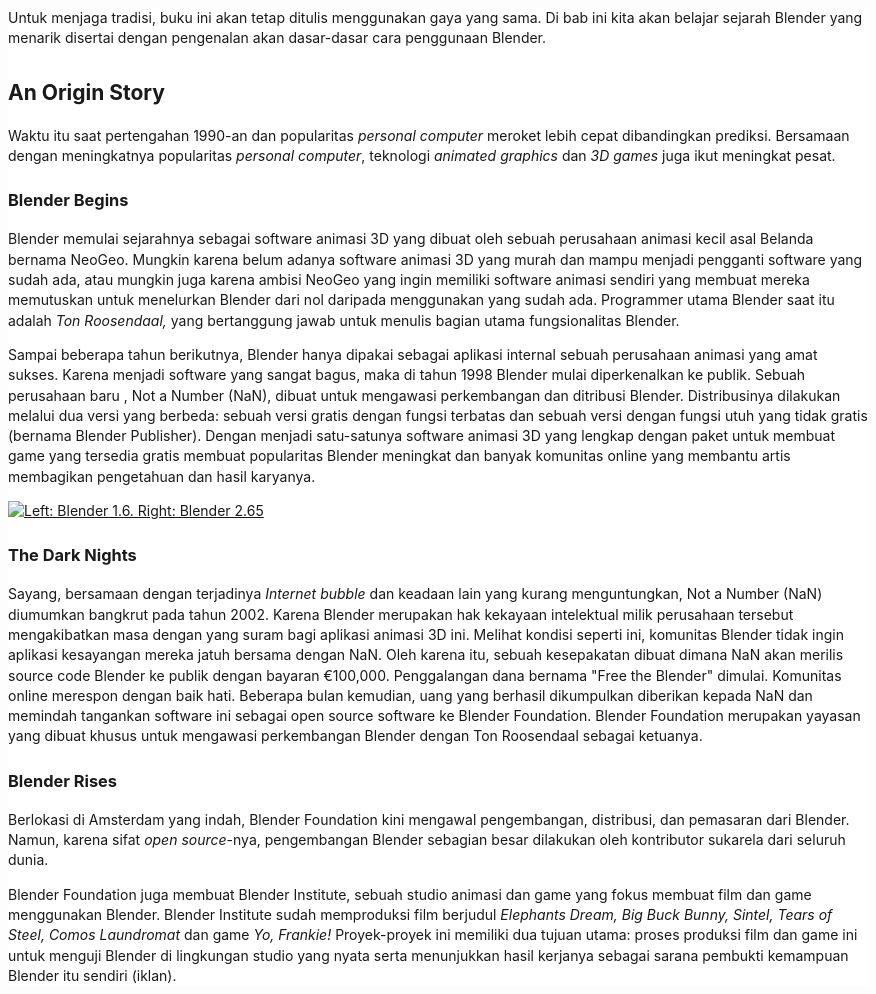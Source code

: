 Untuk menjaga tradisi, buku ini akan tetap ditulis menggunakan gaya yang sama. Di bab ini kita akan belajar sejarah Blender yang menarik disertai dengan pengenalan akan dasar-dasar cara penggunaan Blender. 

## An Origin Story

Waktu itu saat pertengahan 1990-an dan popularitas *personal computer* meroket lebih cepat dibandingkan prediksi. Bersamaan dengan meningkatnya popularitas *personal computer*, teknologi *animated graphics* dan *3D games* juga ikut meningkat pesat. 

### Blender Begins

Blender memulai sejarahnya sebagai software animasi 3D yang dibuat oleh sebuah perusahaan animasi kecil asal Belanda bernama NeoGeo. Mungkin karena belum adanya software animasi 3D yang murah dan mampu menjadi pengganti software yang sudah ada, atau mungkin juga karena ambisi NeoGeo yang ingin memiliki software animasi sendiri yang membuat mereka memutuskan untuk menelurkan Blender dari nol daripada menggunakan yang sudah ada. Programmer utama Blender saat itu adalah *Ton Roosendaal,* yang bertanggung jawab untuk menulis bagian utama fungsionalitas Blender.

Sampai beberapa tahun berikutnya, Blender hanya dipakai sebagai aplikasi internal sebuah perusahaan animasi yang amat sukses. Karena menjadi software yang sangat bagus, maka di tahun 1998 Blender mulai diperkenalkan ke publik. Sebuah perusahaan baru , Not a Number (NaN), dibuat untuk mengawasi perkembangan dan ditribusi Blender. Distribusinya dilakukan melalui dua versi yang berbeda: sebuah versi gratis dengan fungsi terbatas dan sebuah versi dengan fungsi utuh yang tidak gratis (bernama Blender Publisher). Dengan menjadi satu-satunya software animasi 3D yang lengkap dengan paket untuk membuat game yang tersedia gratis membuat popularitas Blender meningkat dan banyak komunitas online yang membantu artis membagikan pengetahuan dan hasil karyanya.

[![Left: Blender 1.6. Right: Blender 2.65](https://github.com/mikepan/GameEngineBook/raw/master/figures/Chapter1/Fig01-01.jpg)](https://github.com/mikepan/GameEngineBook/blob/master/figures/Chapter1/Fig01-01.jpg)

### The Dark Nights

Sayang, bersamaan dengan terjadinya *Internet bubble* dan keadaan lain yang kurang menguntungkan, Not a Number (NaN) diumumkan bangkrut pada tahun 2002. Karena Blender merupakan hak kekayaan intelektual milik perusahaan tersebut mengakibatkan masa dengan yang suram bagi aplikasi animasi 3D ini. Melihat kondisi seperti ini, komunitas Blender tidak ingin aplikasi kesayangan mereka jatuh bersama dengan NaN. Oleh karena itu, sebuah kesepakatan dibuat dimana NaN akan merilis source code Blender ke publik dengan bayaran €100,000. Penggalangan dana bernama "Free the Blender" dimulai. Komunitas online merespon dengan baik hati. Beberapa bulan kemudian, uang yang berhasil dikumpulkan diberikan kepada NaN dan memindah tangankan software ini sebagai open source software ke Blender Foundation. Blender Foundation merupakan yayasan yang dibuat khusus untuk mengawasi perkembangan Blender dengan Ton Roosendaal sebagai ketuanya. 

### Blender Rises

Berlokasi di Amsterdam yang indah, Blender Foundation kini mengawal pengembangan, distribusi, dan pemasaran dari Blender. Namun, karena sifat *open source*-nya, pengembangan Blender sebagian besar dilakukan oleh kontributor sukarela dari seluruh dunia.

Blender Foundation juga membuat Blender Institute, sebuah studio animasi dan game yang fokus membuat film dan game menggunakan Blender. Blender Institute sudah memproduksi film berjudul *Elephants Dream, Big Buck Bunny, Sintel, Tears of Steel, Comos Laundromat* dan game *Yo, Frankie!* Proyek-proyek ini memiliki dua tujuan utama: proses produksi film dan game ini untuk menguji Blender di lingkungan studio yang nyata serta menunjukkan hasil kerjanya sebagai sarana pembukti kemampuan Blender itu sendiri (iklan).
